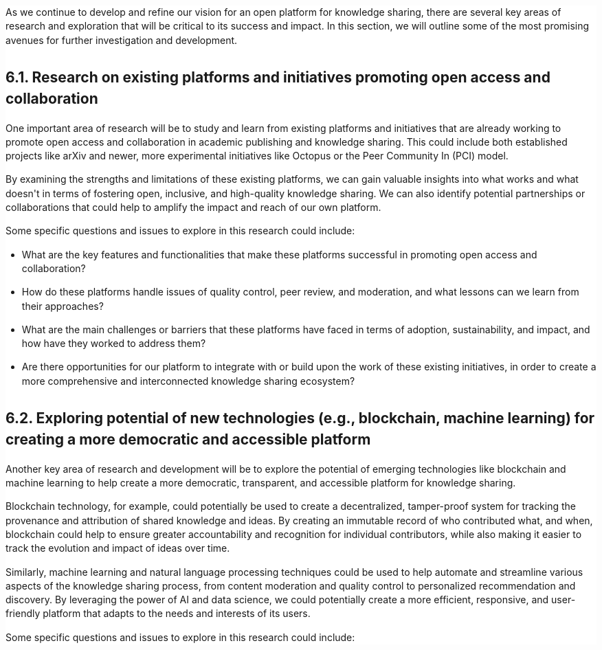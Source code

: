 As we continue to develop and refine our vision for an open platform for knowledge sharing, there are several key areas of research and exploration that will be critical to its success and impact. In this section, we will outline some of the most promising avenues for further investigation and development.

## 6.1. Research on existing platforms and initiatives promoting open access and collaboration

One important area of research will be to study and learn from existing platforms and initiatives that are already working to promote open access and collaboration in academic publishing and knowledge sharing. This could include both established projects like arXiv and newer, more experimental initiatives like Octopus or the Peer Community In (PCI) model.

By examining the strengths and limitations of these existing platforms, we can gain valuable insights into what works and what doesn't in terms of fostering open, inclusive, and high-quality knowledge sharing. We can also identify potential partnerships or collaborations that could help to amplify the impact and reach of our own platform.

Some specific questions and issues to explore in this research could include:

* What are the key features and functionalities that make these platforms successful in promoting open access and collaboration?
    
* How do these platforms handle issues of quality control, peer review, and moderation, and what lessons can we learn from their approaches?
    
* What are the main challenges or barriers that these platforms have faced in terms of adoption, sustainability, and impact, and how have they worked to address them?
    
* Are there opportunities for our platform to integrate with or build upon the work of these existing initiatives, in order to create a more comprehensive and interconnected knowledge sharing ecosystem?
    

## 6.2. Exploring potential of new technologies (e.g., blockchain, machine learning) for creating a more democratic and accessible platform

Another key area of research and development will be to explore the potential of emerging technologies like blockchain and machine learning to help create a more democratic, transparent, and accessible platform for knowledge sharing.

Blockchain technology, for example, could potentially be used to create a decentralized, tamper-proof system for tracking the provenance and attribution of shared knowledge and ideas. By creating an immutable record of who contributed what, and when, blockchain could help to ensure greater accountability and recognition for individual contributors, while also making it easier to track the evolution and impact of ideas over time.

Similarly, machine learning and natural language processing techniques could be used to help automate and streamline various aspects of the knowledge sharing process, from content moderation and quality control to personalized recommendation and discovery. By leveraging the power of AI and data science, we could potentially create a more efficient, responsive, and user-friendly platform that adapts to the needs and interests of its users.

Some specific questions and issues to explore in this research could include:
